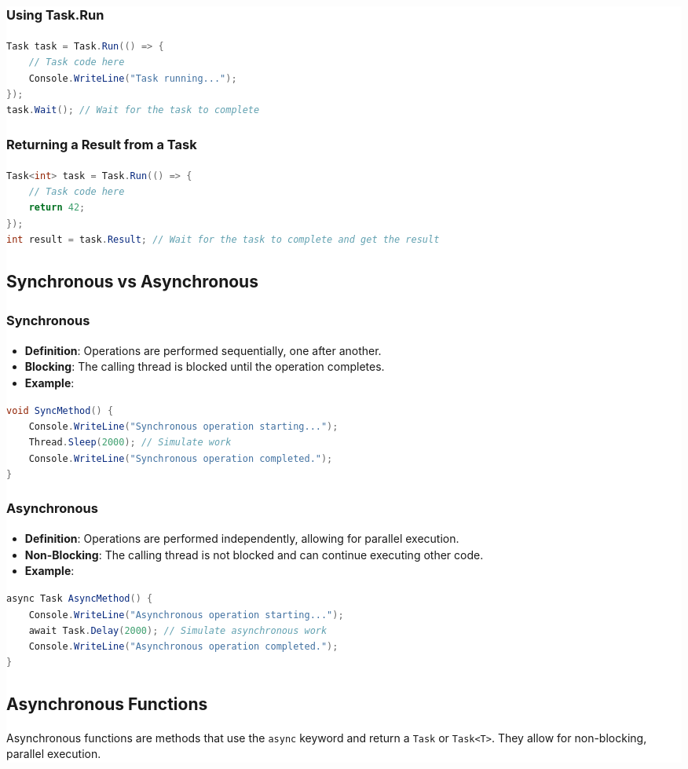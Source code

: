 ### Using Task.Run

```csharp
Task task = Task.Run(() => {
    // Task code here
    Console.WriteLine("Task running...");
});
task.Wait(); // Wait for the task to complete
```

### Returning a Result from a Task

```csharp
Task<int> task = Task.Run(() => {
    // Task code here
    return 42;
});
int result = task.Result; // Wait for the task to complete and get the result
```

## Synchronous vs Asynchronous

### Synchronous

- **Definition**: Operations are performed sequentially, one after another.
- **Blocking**: The calling thread is blocked until the operation completes.
- **Example**:

```csharp
void SyncMethod() {
    Console.WriteLine("Synchronous operation starting...");
    Thread.Sleep(2000); // Simulate work
    Console.WriteLine("Synchronous operation completed.");
}
```

### Asynchronous

- **Definition**: Operations are performed independently, allowing for parallel execution.
- **Non-Blocking**: The calling thread is not blocked and can continue executing other code.
- **Example**:

```csharp
async Task AsyncMethod() {
    Console.WriteLine("Asynchronous operation starting...");
    await Task.Delay(2000); // Simulate asynchronous work
    Console.WriteLine("Asynchronous operation completed.");
}
```

## Asynchronous Functions

Asynchronous functions are methods that use the `async` keyword and return a `Task` or `Task<T>`. They allow for non-blocking, parallel execution.
